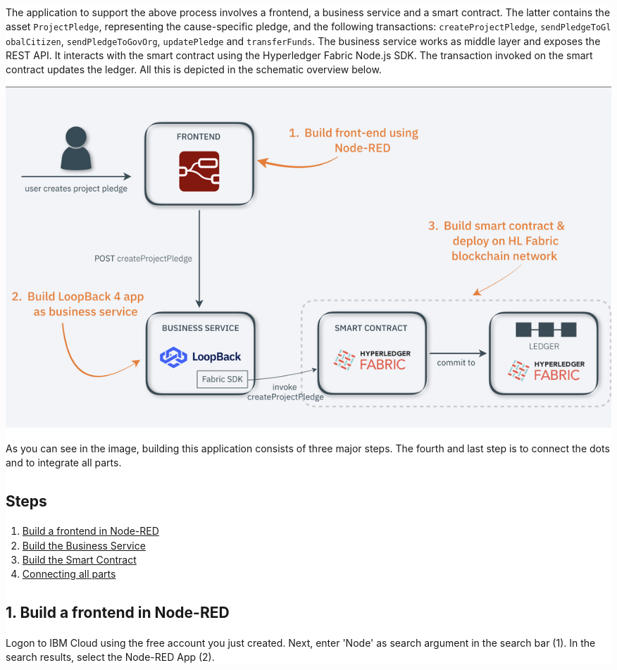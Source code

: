 The application to support the above process involves a frontend, a business service and a smart contract. The latter contains the asset `ProjectPledge`, representing the cause-specific pledge, and the following transactions: `createProjectPledge`, `sendPledgeToGlobalCitizen`, `sendPledgeToGovOrg`, `updatePledge` and `transferFunds`. The business service works as middle layer and exposes the REST API. It interacts with the smart contract using the Hyperledger Fabric Node.js SDK. The transaction invoked on the smart contract updates the ledger. All this is depicted in the schematic overview below.

![](./images/overview-2.png)  

As you can see in the image, building this application consists of three major steps. The fourth and last step is to connect the dots and to integrate all parts.

## Steps
1. [Build a frontend in Node-RED](#1-build-a-front-end-in-node-red)
2. [Build the Business Service](#2-build-the-business-service)
3. [Build the Smart Contract](#3-build-the-smart-contract)
4. [Connecting all parts](#4-connecting-all-parts)

## 1. Build a frontend in Node-RED
Logon to IBM Cloud using the free account you just created. Next, enter 'Node' as search argument in the search bar (1). In the search results, select the Node-RED App (2).
